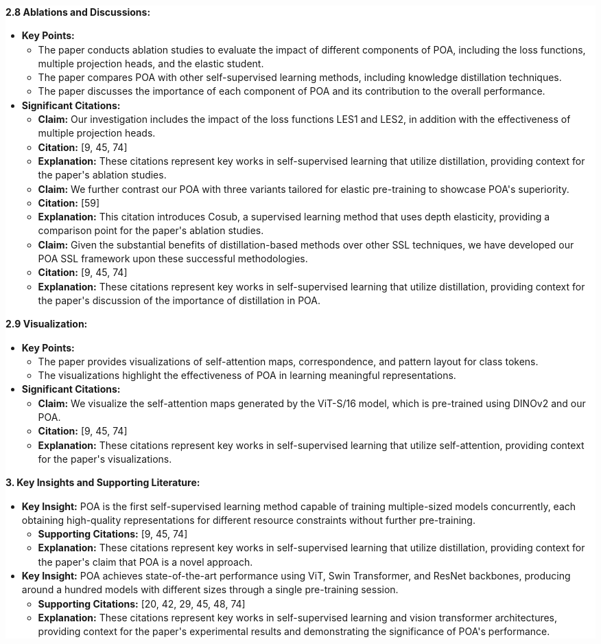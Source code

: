 **2.8 Ablations and Discussions:**

- **Key Points:**
    - The paper conducts ablation studies to evaluate the impact of different components of POA, including the loss functions, multiple projection heads, and the elastic student.
    - The paper compares POA with other self-supervised learning methods, including knowledge distillation techniques.
    - The paper discusses the importance of each component of POA and its contribution to the overall performance.
- **Significant Citations:**
    - **Claim:** Our investigation includes the impact of the loss functions LES1 and LES2, in addition with the effectiveness of multiple projection heads.
    - **Citation:** [9, 45, 74]
    - **Explanation:** These citations represent key works in self-supervised learning that utilize distillation, providing context for the paper's ablation studies.
    - **Claim:** We further contrast our POA with three variants tailored for elastic pre-training to showcase POA's superiority.
    - **Citation:** [59]
    - **Explanation:** This citation introduces Cosub, a supervised learning method that uses depth elasticity, providing a comparison point for the paper's ablation studies.
    - **Claim:** Given the substantial benefits of distillation-based methods over other SSL techniques, we have developed our POA SSL framework upon these successful methodologies.
    - **Citation:** [9, 45, 74]
    - **Explanation:** These citations represent key works in self-supervised learning that utilize distillation, providing context for the paper's discussion of the importance of distillation in POA.

**2.9 Visualization:**

- **Key Points:**
    - The paper provides visualizations of self-attention maps, correspondence, and pattern layout for class tokens.
    - The visualizations highlight the effectiveness of POA in learning meaningful representations.
- **Significant Citations:**
    - **Claim:** We visualize the self-attention maps generated by the ViT-S/16 model, which is pre-trained using DINOv2 and our POA.
    - **Citation:** [9, 45, 74]
    - **Explanation:** These citations represent key works in self-supervised learning that utilize self-attention, providing context for the paper's visualizations.

**3. Key Insights and Supporting Literature:**

- **Key Insight:** POA is the first self-supervised learning method capable of training multiple-sized models concurrently, each obtaining high-quality representations for different resource constraints without further pre-training.
    - **Supporting Citations:** [9, 45, 74]
    - **Explanation:** These citations represent key works in self-supervised learning that utilize distillation, providing context for the paper's claim that POA is a novel approach.
- **Key Insight:** POA achieves state-of-the-art performance using ViT, Swin Transformer, and ResNet backbones, producing around a hundred models with different sizes through a single pre-training session.
    - **Supporting Citations:** [20, 42, 29, 45, 48, 74]
    - **Explanation:** These citations represent key works in self-supervised learning and vision transformer architectures, providing context for the paper's experimental results and demonstrating the significance of POA's performance.
